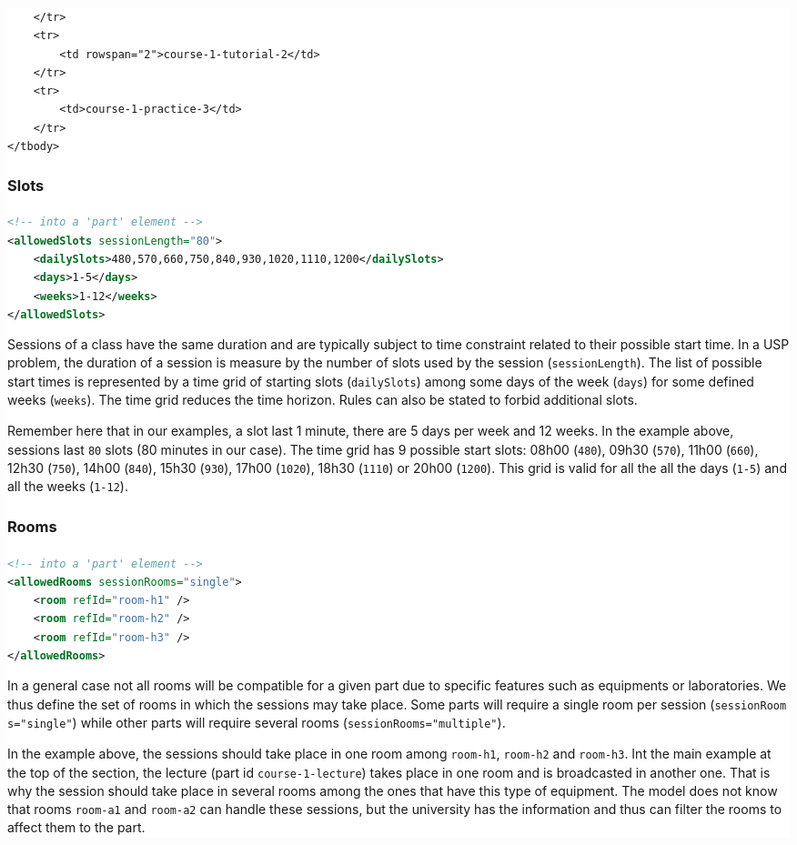 		</tr>
		<tr>
			<td rowspan="2">course-1-tutorial-2</td>
		</tr>
		<tr>
			<td>course-1-practice-3</td>
		</tr>
	</tbody>
</table>


### Slots

```xml
<!-- into a 'part' element -->
<allowedSlots sessionLength="80">
    <dailySlots>480,570,660,750,840,930,1020,1110,1200</dailySlots>
    <days>1-5</days>
    <weeks>1-12</weeks>
</allowedSlots>
```

Sessions of a class have the same duration and are typically subject to time constraint related to their possible start time.
In a USP problem, the duration of a session is measure by the number of slots used by the session (`sessionLength`).
The list of possible start times is represented by a time grid of starting slots (`dailySlots`) among some days of the week (`days`) for some defined weeks (`weeks`).
The time grid reduces the time horizon.
Rules can also be stated to forbid additional slots.

Remember here that in our examples, a slot last 1 minute, there are 5 days per week and 12 weeks.
In the example above, sessions last `80` slots (80 minutes in our case).
The time grid has 9 possible start slots: 08h00 (`480`), 09h30 (`570`), 11h00 (`660`), 12h30 (`750`), 14h00 (`840`), 15h30 (`930`), 17h00 (`1020`), 18h30 (`1110`) or 20h00 (`1200`).
This grid is valid for all the all the days (`1-5`) and all the weeks (`1-12`).

### Rooms

```xml
<!-- into a 'part' element -->
<allowedRooms sessionRooms="single">
	<room refId="room-h1" />
	<room refId="room-h2" />
	<room refId="room-h3" />
</allowedRooms>
```

In a general case not all rooms will be compatible for a given part due to specific features such as equipments or laboratories.
We thus define the set of rooms in which the sessions may take place.
Some parts will require a single room per session (`sessionRooms="single"`) while other parts will require several rooms (`sessionRooms="multiple"`).

In the example above, the sessions should take place in one room among `room-h1`, `room-h2` and `room-h3`.
Int the main example at the top of the section, the lecture (part id `course-1-lecture`) takes place in one room and is broadcasted in another one.
That is why the session should take place in several rooms among the ones that have this type of equipment.
The model does not know that rooms `room-a1` and `room-a2` can handle these sessions, but the university has the information and thus can filter the rooms to affect them to the part.

